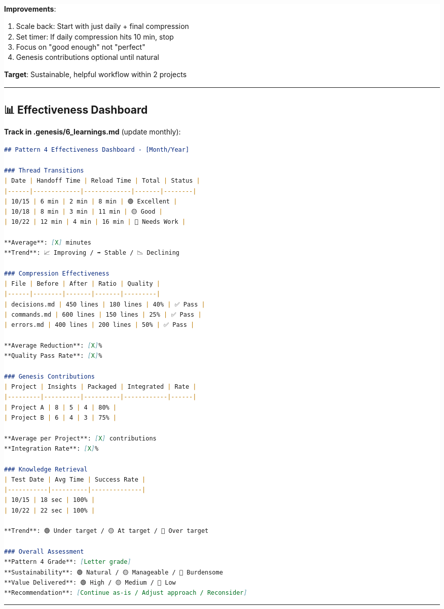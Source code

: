 **Improvements**:
1. Scale back: Start with just daily + final compression
2. Set timer: If daily compression hits 10 min, stop
3. Focus on "good enough" not "perfect"
4. Genesis contributions optional until natural

**Target**: Sustainable, helpful workflow within 2 projects

---

## 📊 Effectiveness Dashboard

**Track in .genesis/6_learnings.md** (update monthly):

```markdown
## Pattern 4 Effectiveness Dashboard - [Month/Year]

### Thread Transitions
| Date | Handoff Time | Reload Time | Total | Status |
|------|-------------|-------------|-------|--------|
| 10/15 | 6 min | 2 min | 8 min | 🟢 Excellent |
| 10/18 | 8 min | 3 min | 11 min | 🟡 Good |
| 10/22 | 12 min | 4 min | 16 min | 🔴 Needs Work |

**Average**: [X] minutes
**Trend**: 📈 Improving / ➡️ Stable / 📉 Declining

### Compression Effectiveness
| File | Before | After | Ratio | Quality |
|------|--------|-------|-------|---------|
| decisions.md | 450 lines | 180 lines | 40% | ✅ Pass |
| commands.md | 600 lines | 150 lines | 25% | ✅ Pass |
| errors.md | 400 lines | 200 lines | 50% | ✅ Pass |

**Average Reduction**: [X]%
**Quality Pass Rate**: [X]%

### Genesis Contributions
| Project | Insights | Packaged | Integrated | Rate |
|---------|----------|----------|------------|------|
| Project A | 8 | 5 | 4 | 80% |
| Project B | 6 | 4 | 3 | 75% |

**Average per Project**: [X] contributions
**Integration Rate**: [X]%

### Knowledge Retrieval
| Test Date | Avg Time | Success Rate |
|-----------|----------|--------------|
| 10/15 | 18 sec | 100% |
| 10/22 | 22 sec | 100% |

**Trend**: 🟢 Under target / 🟡 At target / 🔴 Over target

### Overall Assessment
**Pattern 4 Grade**: [Letter grade]
**Sustainability**: 🟢 Natural / 🟡 Manageable / 🔴 Burdensome
**Value Delivered**: 🟢 High / 🟡 Medium / 🔴 Low
**Recommendation**: [Continue as-is / Adjust approach / Reconsider]
```

---